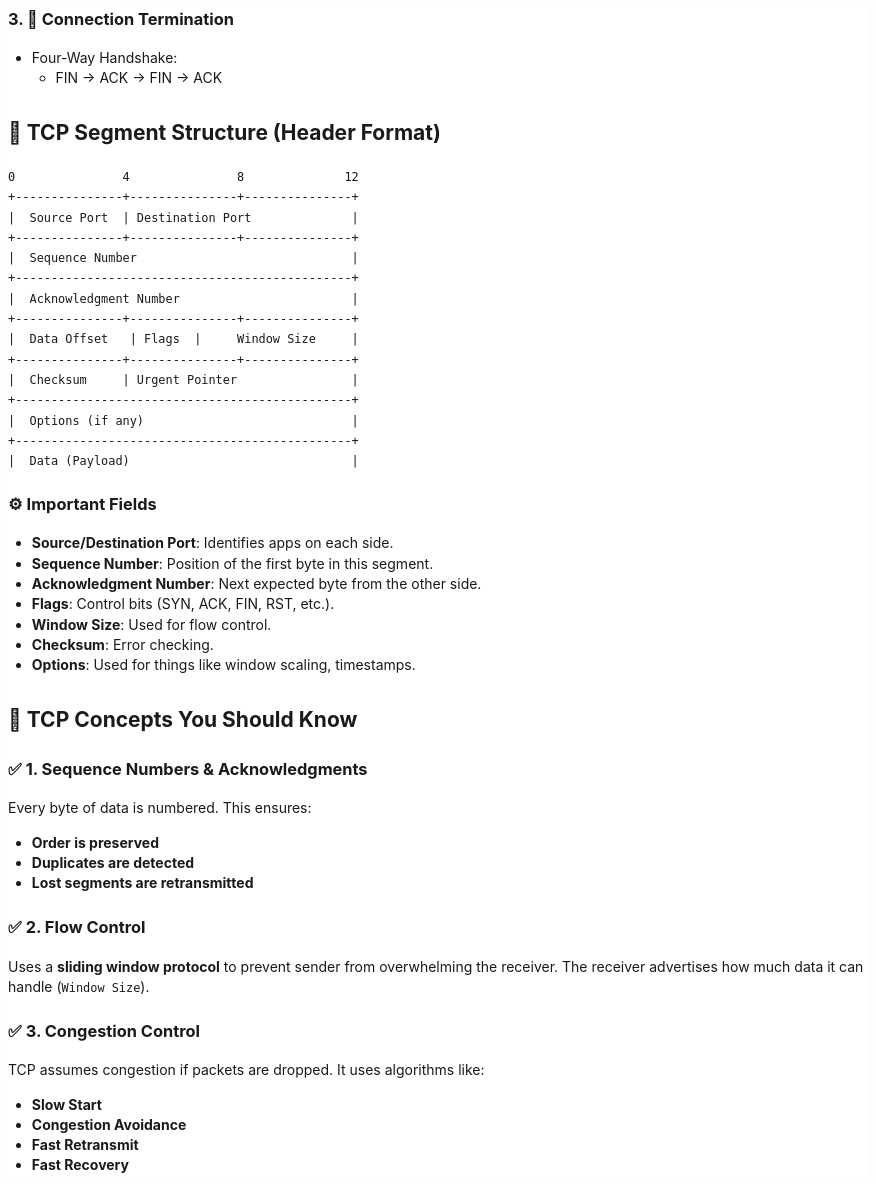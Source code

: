 ### 3. 🔴 **Connection Termination**
- Four-Way Handshake:
    - FIN → ACK → FIN → ACK

## 🧱 TCP Segment Structure (Header Format)

```
0               4               8              12
+---------------+---------------+---------------+
|  Source Port  | Destination Port              |
+---------------+---------------+---------------+
|  Sequence Number                              |
+-----------------------------------------------+
|  Acknowledgment Number                        |
+---------------+---------------+---------------+
|  Data Offset   | Flags  |     Window Size     |
+---------------+---------------+---------------+
|  Checksum     | Urgent Pointer                |
+-----------------------------------------------+
|  Options (if any)                             |
+-----------------------------------------------+
|  Data (Payload)                               |
```

### ⚙️ Important Fields

- **Source/Destination Port**: Identifies apps on each side.
- **Sequence Number**: Position of the first byte in this segment.
- **Acknowledgment Number**: Next expected byte from the other side.
- **Flags**: Control bits (SYN, ACK, FIN, RST, etc.).
- **Window Size**: Used for flow control.
- **Checksum**: Error checking.
- **Options**: Used for things like window scaling, timestamps.

## 🧠 TCP Concepts You Should Know

### ✅ 1. **Sequence Numbers & Acknowledgments**
Every byte of data is numbered. This ensures:
- **Order is preserved**
- **Duplicates are detected**
- **Lost segments are retransmitted**

### ✅ 2. **Flow Control**
Uses a **sliding window protocol** to prevent sender from overwhelming the receiver. The receiver advertises how much data it can handle (`Window Size`).

### ✅ 3. **Congestion Control**
TCP assumes congestion if packets are dropped. It uses algorithms like:

- **Slow Start**
- **Congestion Avoidance**
- **Fast Retransmit**
- **Fast Recovery**
